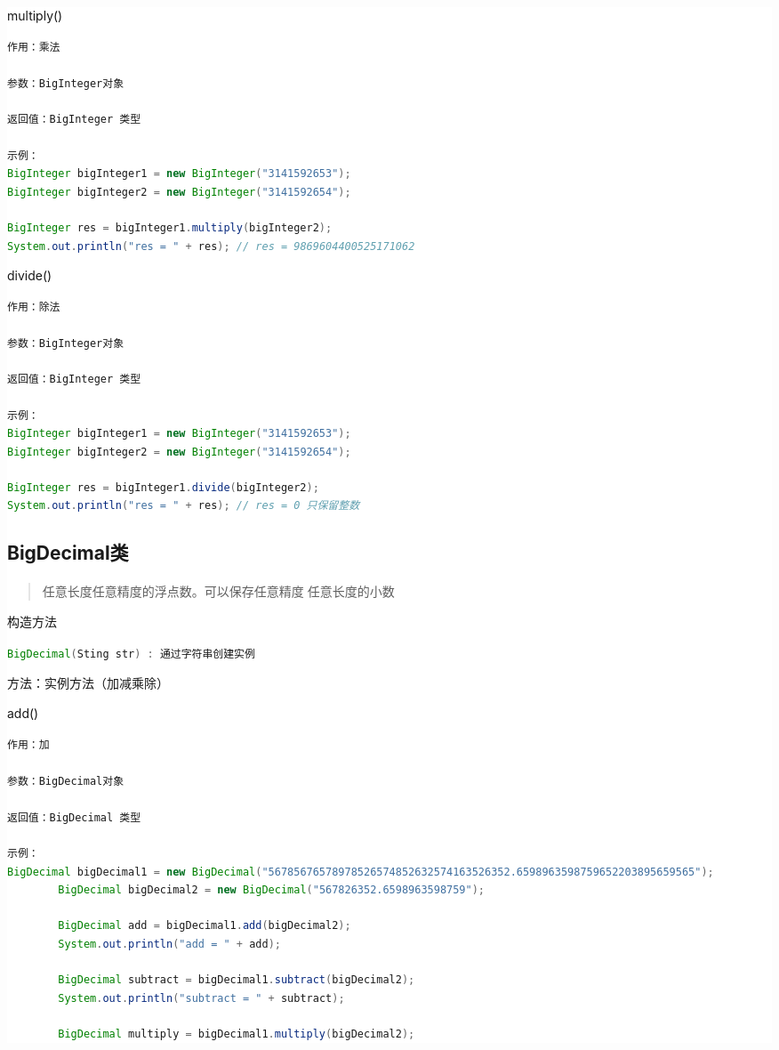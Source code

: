 multiply()

```java
作用：乘法

参数：BigInteger对象

返回值：BigInteger 类型

示例：
BigInteger bigInteger1 = new BigInteger("3141592653");
BigInteger bigInteger2 = new BigInteger("3141592654");

BigInteger res = bigInteger1.multiply(bigInteger2);
System.out.println("res = " + res); // res = 9869604400525171062
```

divide()

```java
作用：除法

参数：BigInteger对象

返回值：BigInteger 类型

示例：
BigInteger bigInteger1 = new BigInteger("3141592653");
BigInteger bigInteger2 = new BigInteger("3141592654");

BigInteger res = bigInteger1.divide(bigInteger2);
System.out.println("res = " + res); // res = 0 只保留整数
```



## BigDecimal类

> 任意长度任意精度的浮点数。可以保存任意精度 任意长度的小数

构造方法

```java
BigDecimal(Sting str) : 通过字符串创建实例
```

方法：实例方法（加减乘除）

add()

```java
作用：加

参数：BigDecimal对象

返回值：BigDecimal 类型

示例：
BigDecimal bigDecimal1 = new BigDecimal("56785676578978526574852632574163526352.6598963598759652203895659565");
        BigDecimal bigDecimal2 = new BigDecimal("567826352.6598963598759");

        BigDecimal add = bigDecimal1.add(bigDecimal2);
        System.out.println("add = " + add);

        BigDecimal subtract = bigDecimal1.subtract(bigDecimal2);
        System.out.println("subtract = " + subtract);

        BigDecimal multiply = bigDecimal1.multiply(bigDecimal2);
```